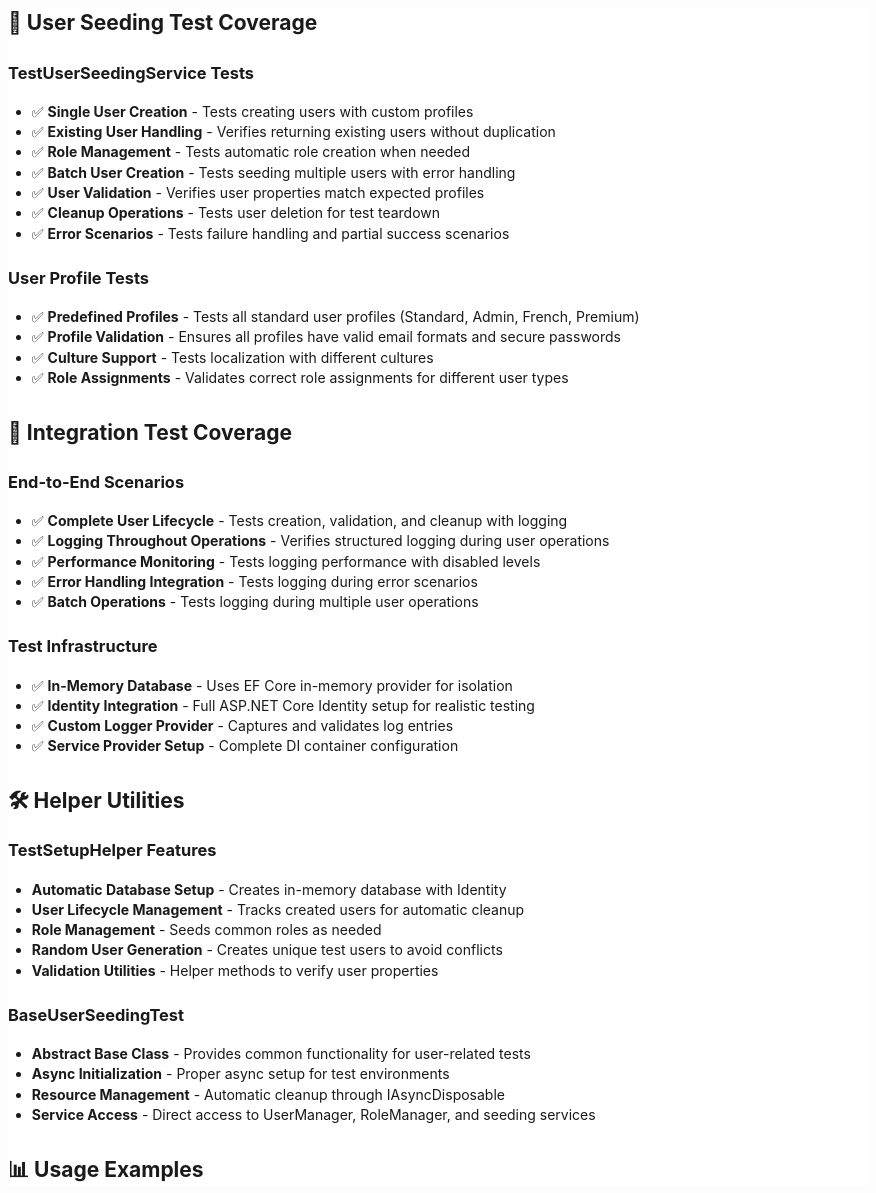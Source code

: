 ## 👥 User Seeding Test Coverage

### TestUserSeedingService Tests
- ✅ **Single User Creation** - Tests creating users with custom profiles
- ✅ **Existing User Handling** - Verifies returning existing users without duplication
- ✅ **Role Management** - Tests automatic role creation when needed
- ✅ **Batch User Creation** - Tests seeding multiple users with error handling
- ✅ **User Validation** - Verifies user properties match expected profiles
- ✅ **Cleanup Operations** - Tests user deletion for test teardown
- ✅ **Error Scenarios** - Tests failure handling and partial success scenarios

### User Profile Tests
- ✅ **Predefined Profiles** - Tests all standard user profiles (Standard, Admin, French, Premium)
- ✅ **Profile Validation** - Ensures all profiles have valid email formats and secure passwords
- ✅ **Culture Support** - Tests localization with different cultures
- ✅ **Role Assignments** - Validates correct role assignments for different user types

## 🔗 Integration Test Coverage

### End-to-End Scenarios
- ✅ **Complete User Lifecycle** - Tests creation, validation, and cleanup with logging
- ✅ **Logging Throughout Operations** - Verifies structured logging during user operations
- ✅ **Performance Monitoring** - Tests logging performance with disabled levels
- ✅ **Error Handling Integration** - Tests logging during error scenarios
- ✅ **Batch Operations** - Tests logging during multiple user operations

### Test Infrastructure
- ✅ **In-Memory Database** - Uses EF Core in-memory provider for isolation
- ✅ **Identity Integration** - Full ASP.NET Core Identity setup for realistic testing
- ✅ **Custom Logger Provider** - Captures and validates log entries
- ✅ **Service Provider Setup** - Complete DI container configuration

## 🛠 Helper Utilities

### TestSetupHelper Features
- **Automatic Database Setup** - Creates in-memory database with Identity
- **User Lifecycle Management** - Tracks created users for automatic cleanup
- **Role Management** - Seeds common roles as needed
- **Random User Generation** - Creates unique test users to avoid conflicts
- **Validation Utilities** - Helper methods to verify user properties

### BaseUserSeedingTest
- **Abstract Base Class** - Provides common functionality for user-related tests
- **Async Initialization** - Proper async setup for test environments
- **Resource Management** - Automatic cleanup through IAsyncDisposable
- **Service Access** - Direct access to UserManager, RoleManager, and seeding services

## 📊 Usage Examples
